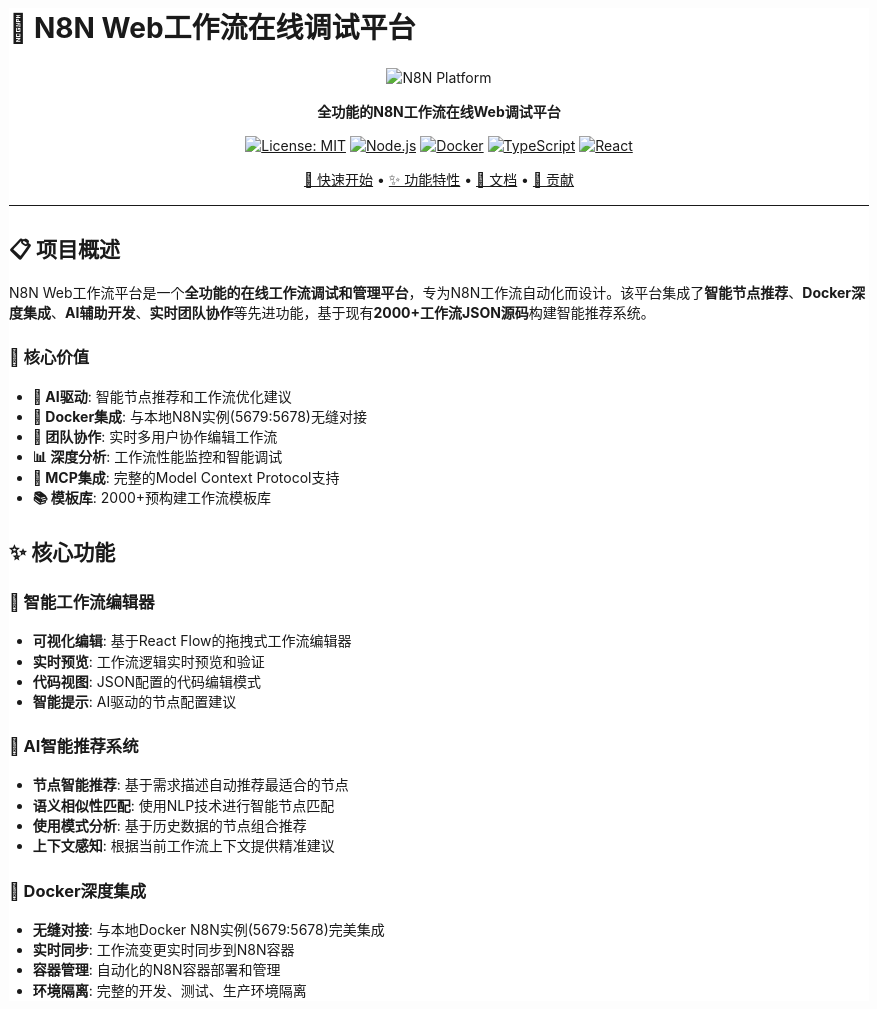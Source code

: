 # 🚀 N8N Web工作流在线调试平台

<div align="center">

![N8N Platform](https://via.placeholder.com/600x200/4F46E5/FFFFFF?text=N8N+Web+Workflow+Platform)

**全功能的N8N工作流在线Web调试平台**

[![License: MIT](https://img.shields.io/badge/License-MIT-yellow.svg)](https://opensource.org/licenses/MIT)
[![Node.js](https://img.shields.io/badge/node-%3E%3D18.0.0-brightgreen)](https://nodejs.org/)
[![Docker](https://img.shields.io/badge/docker-%3E%3D20.10.0-blue)](https://www.docker.com/)
[![TypeScript](https://img.shields.io/badge/typescript-%3E%3D5.0.0-blue)](https://www.typescriptlang.org/)
[![React](https://img.shields.io/badge/react-%3E%3D18.0.0-61DAFB)](https://reactjs.org/)

[🚀 快速开始](#-快速开始) • [✨ 功能特性](#-核心功能) • [📖 文档](#-文档) • [🤝 贡献](#-贡献指南)

</div>

---

## 📋 项目概述

N8N Web工作流平台是一个**全功能的在线工作流调试和管理平台**，专为N8N工作流自动化而设计。该平台集成了**智能节点推荐**、**Docker深度集成**、**AI辅助开发**、**实时团队协作**等先进功能，基于现有**2000+工作流JSON源码**构建智能推荐系统。

### 🎯 核心价值

- **🧠 AI驱动**: 智能节点推荐和工作流优化建议
- **🐳 Docker集成**: 与本地N8N实例(5679:5678)无缝对接
- **👥 团队协作**: 实时多用户协作编辑工作流
- **📊 深度分析**: 工作流性能监控和智能调试
- **🔧 MCP集成**: 完整的Model Context Protocol支持
- **📚 模板库**: 2000+预构建工作流模板库

## ✨ 核心功能

### 🎨 智能工作流编辑器
- **可视化编辑**: 基于React Flow的拖拽式工作流编辑器
- **实时预览**: 工作流逻辑实时预览和验证
- **代码视图**: JSON配置的代码编辑模式
- **智能提示**: AI驱动的节点配置建议

### 🧠 AI智能推荐系统
- **节点智能推荐**: 基于需求描述自动推荐最适合的节点
- **语义相似性匹配**: 使用NLP技术进行智能节点匹配
- **使用模式分析**: 基于历史数据的节点组合推荐
- **上下文感知**: 根据当前工作流上下文提供精准建议

### 🐳 Docker深度集成
- **无缝对接**: 与本地Docker N8N实例(5679:5678)完美集成
- **实时同步**: 工作流变更实时同步到N8N容器
- **容器管理**: 自动化的N8N容器部署和管理
- **环境隔离**: 完整的开发、测试、生产环境隔离
